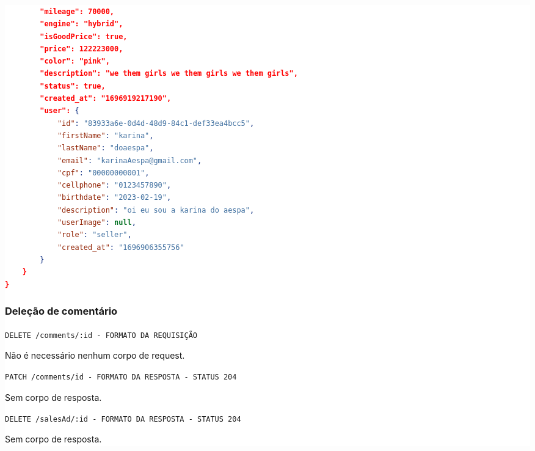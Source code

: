 ```json
		"mileage": 70000,
		"engine": "hybrid",
		"isGoodPrice": true,
		"price": 122223000,
		"color": "pink",
		"description": "we them girls we them girls we them girls",
		"status": true,
		"created_at": "1696919217190",
		"user": {
			"id": "83933a6e-0d4d-48d9-84c1-def33ea4bcc5",
			"firstName": "karina",
			"lastName": "doaespa",
			"email": "karinaAespa@gmail.com",
			"cpf": "00000000001",
			"cellphone": "0123457890",
			"birthdate": "2023-02-19",
			"description": "oi eu sou a karina do aespa",
			"userImage": null,
			"role": "seller",
			"created_at": "1696906355756"
		}
	}
}
```
### Deleção de comentário 

`DELETE /comments/:id - FORMATO DA REQUISIÇÃO`

Não é necessário nenhum corpo de request.

`PATCH /comments/id - FORMATO DA RESPOSTA - STATUS 204`

Sem corpo de resposta.

`DELETE /salesAd/:id - FORMATO DA RESPOSTA - STATUS 204`

Sem corpo de resposta.
